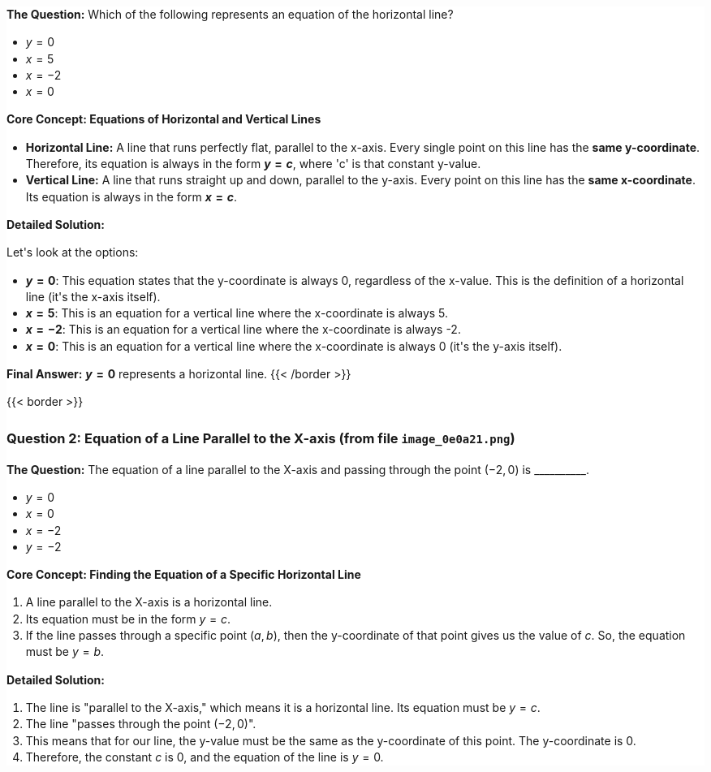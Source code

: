 **The Question:**
Which of the following represents an equation of the horizontal line?
* $y = 0$
* $x = 5$
* $x = -2$
* $x = 0$

**Core Concept: Equations of Horizontal and Vertical Lines**

* **Horizontal Line:** A line that runs perfectly flat, parallel to the x-axis. Every single point on this line has the **same y-coordinate**. Therefore, its equation is always in the form **$y = c$**, where 'c' is that constant y-value.
* **Vertical Line:** A line that runs straight up and down, parallel to the y-axis. Every point on this line has the **same x-coordinate**. Its equation is always in the form **$x = c$**.

**Detailed Solution:**

Let's look at the options:
* **$y = 0$**: This equation states that the y-coordinate is always 0, regardless of the x-value. This is the definition of a horizontal line (it's the x-axis itself).
* **$x = 5$**: This is an equation for a vertical line where the x-coordinate is always 5.
* **$x = -2$**: This is an equation for a vertical line where the x-coordinate is always -2.
* **$x = 0$**: This is an equation for a vertical line where the x-coordinate is always 0 (it's the y-axis itself).

**Final Answer:** **$y = 0$** represents a horizontal line.
{{< /border >}}

{{< border >}}
### **Question 2: Equation of a Line Parallel to the X-axis** (from file `image_0e0a21.png`)

**The Question:**
The equation of a line parallel to the X-axis and passing through the point $(-2, 0)$ is \_\_\_\_\_\_\_\_\_\_.
* $y=0$
* $x=0$
* $x=-2$
* $y=-2$

**Core Concept: Finding the Equation of a Specific Horizontal Line**

1.  A line parallel to the X-axis is a horizontal line.
2.  Its equation must be in the form $y = c$.
3.  If the line passes through a specific point $(a, b)$, then the y-coordinate of that point gives us the value of $c$. So, the equation must be $y = b$.

**Detailed Solution:**

1.  The line is "parallel to the X-axis," which means it is a horizontal line. Its equation must be $y = c$.
2.  The line "passes through the point $(-2, 0)$".
3.  This means that for our line, the y-value must be the same as the y-coordinate of this point. The y-coordinate is 0.
4.  Therefore, the constant $c$ is 0, and the equation of the line is $y = 0$.
